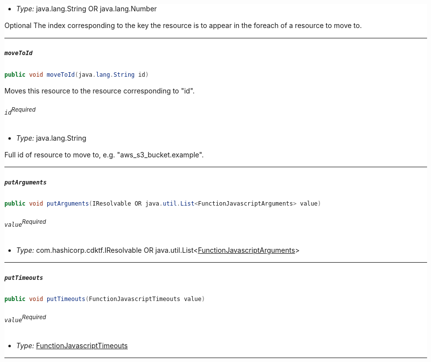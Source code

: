 - *Type:* java.lang.String OR java.lang.Number

Optional The index corresponding to the key the resource is to appear in the foreach of a resource to move to.

---

##### `moveToId` <a name="moveToId" id="@cdktf/provider-snowflake.functionJavascript.FunctionJavascript.moveToId"></a>

```java
public void moveToId(java.lang.String id)
```

Moves this resource to the resource corresponding to "id".

###### `id`<sup>Required</sup> <a name="id" id="@cdktf/provider-snowflake.functionJavascript.FunctionJavascript.moveToId.parameter.id"></a>

- *Type:* java.lang.String

Full id of resource to move to, e.g. "aws_s3_bucket.example".

---

##### `putArguments` <a name="putArguments" id="@cdktf/provider-snowflake.functionJavascript.FunctionJavascript.putArguments"></a>

```java
public void putArguments(IResolvable OR java.util.List<FunctionJavascriptArguments> value)
```

###### `value`<sup>Required</sup> <a name="value" id="@cdktf/provider-snowflake.functionJavascript.FunctionJavascript.putArguments.parameter.value"></a>

- *Type:* com.hashicorp.cdktf.IResolvable OR java.util.List<<a href="#@cdktf/provider-snowflake.functionJavascript.FunctionJavascriptArguments">FunctionJavascriptArguments</a>>

---

##### `putTimeouts` <a name="putTimeouts" id="@cdktf/provider-snowflake.functionJavascript.FunctionJavascript.putTimeouts"></a>

```java
public void putTimeouts(FunctionJavascriptTimeouts value)
```

###### `value`<sup>Required</sup> <a name="value" id="@cdktf/provider-snowflake.functionJavascript.FunctionJavascript.putTimeouts.parameter.value"></a>

- *Type:* <a href="#@cdktf/provider-snowflake.functionJavascript.FunctionJavascriptTimeouts">FunctionJavascriptTimeouts</a>

---
